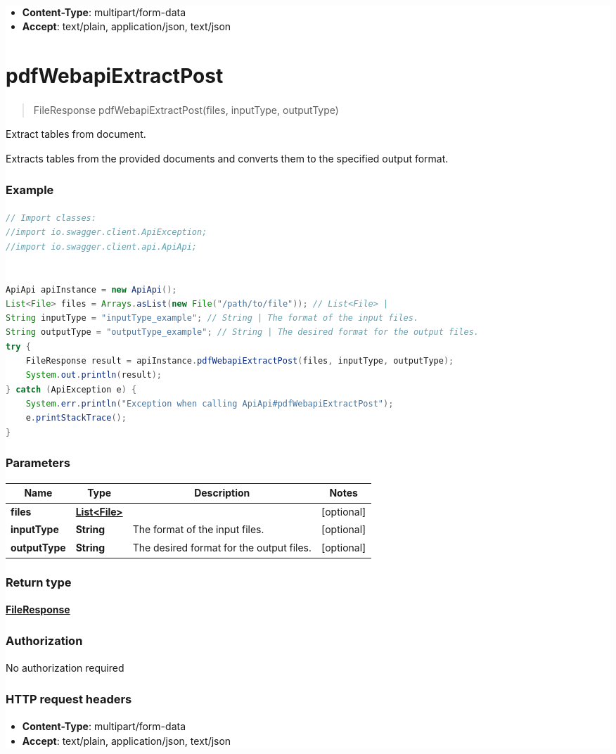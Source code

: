  - **Content-Type**: multipart/form-data
 - **Accept**: text/plain, application/json, text/json

<a name="pdfWebapiExtractPost"></a>
# **pdfWebapiExtractPost**
> FileResponse pdfWebapiExtractPost(files, inputType, outputType)

Extract tables from document.

Extracts tables from the provided documents and converts them to the specified output format.

### Example
```java
// Import classes:
//import io.swagger.client.ApiException;
//import io.swagger.client.api.ApiApi;


ApiApi apiInstance = new ApiApi();
List<File> files = Arrays.asList(new File("/path/to/file")); // List<File> | 
String inputType = "inputType_example"; // String | The format of the input files.
String outputType = "outputType_example"; // String | The desired format for the output files.
try {
    FileResponse result = apiInstance.pdfWebapiExtractPost(files, inputType, outputType);
    System.out.println(result);
} catch (ApiException e) {
    System.err.println("Exception when calling ApiApi#pdfWebapiExtractPost");
    e.printStackTrace();
}
```

### Parameters

Name | Type | Description  | Notes
------------- | ------------- | ------------- | -------------
 **files** | [**List&lt;File&gt;**](File.md)|  | [optional]
 **inputType** | **String**| The format of the input files. | [optional]
 **outputType** | **String**| The desired format for the output files. | [optional]

### Return type

[**FileResponse**](FileResponse.md)

### Authorization

No authorization required

### HTTP request headers

 - **Content-Type**: multipart/form-data
 - **Accept**: text/plain, application/json, text/json
